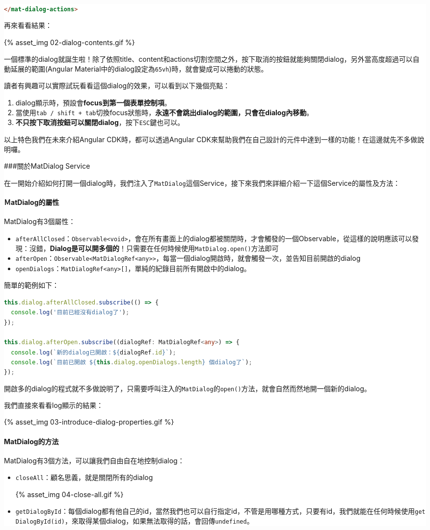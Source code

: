 ```html
</mat-dialog-actions>
```

再來看看結果：

{% asset_img 02-dialog-contents.gif %}

一個標準的dialog就誕生啦！除了依照title、content和actions切割空間之外，按下取消的按鈕就能夠關閉dialog，另外當高度超過可以自動延展的範圍(Angular Material中的dialog設定為`65vh`)時，就會變成可以捲動的狀態。

讀者有興趣可以實際試玩看看這個dialog的效果，可以看到以下幾個亮點：

1.  dialog顯示時，預設會**focus到第一個表單控制項**。
2.  當使用`tab / shift + tab`切換focus狀態時，**永遠不會跳出dialog的範圍，只會在dialog內移動**。
3.  **不只按下取消按鈕可以關閉dialog**，按下`ESC`鍵也可以。

以上特色我們在未來介紹Angular CDK時，都可以透過Angular CDK來幫助我們在自己設計的元件中達到一樣的功能！在這邊就先不多做說明囉。

###關於MatDialog Service 

在一開始介紹如何打開一個dialog時，我們注入了`MatDialog`這個Service，接下來我們來詳細介紹一下這個Service的屬性及方法：

#### ＭatDialog的屬性

MatDialog有3個屬性：

-   `afterAllClosed`：`Observable<void>`，會在所有畫面上的dialog都被關閉時，才會觸發的一個Observable，從這樣的說明應該可以發現：沒錯，**Dialog是可以開多個的**！只需要在任何時候使用`MatDialog.open()`方法即可
-   `afterOpen`：`Observable<MatDialogRef<any>>`，每當一個dialog開啟時，就會觸發一次，並告知目前開啟的dialog
-   `openDialogs`：`MatDialogRef<any>[]`，單純的紀錄目前所有開啟中的dialog。

簡單的範例如下：

```typescript
this.dialog.afterAllClosed.subscribe(() => {
  console.log('目前已經沒有dialog了');
});

this.dialog.afterOpen.subscribe((dialogRef: MatDialogRef<any>) => {
  console.log(`新的dialog已開啟：${dialogRef.id}`);
  console.log(`目前已開啟 ${this.dialog.openDialogs.length} 個dialog了`);
});
```

開啟多的dialog的程式就不多做說明了，只需要呼叫注入的`MatDialog`的`open()`方法，就會自然而然地開一個新的dialog。

我們直接來看看log顯示的結果：

{% asset_img 03-introduce-dialog-properties.gif %}

#### MatDialog的方法

MatDialog有3個方法，可以讓我們自由自在地控制dialog：

-   `closeAll`：顧名思義，就是關閉所有的dialog

    {% asset_img 04-close-all.gif %}

-   `getDialogById`：每個dialog都有他自己的id，當然我們也可以自行指定id，不管是用哪種方式，只要有id，我們就能在任何時候使用`getDialogById(id)`，來取得某個dialog，如果無法取得的話，會回傳`undefined`。
